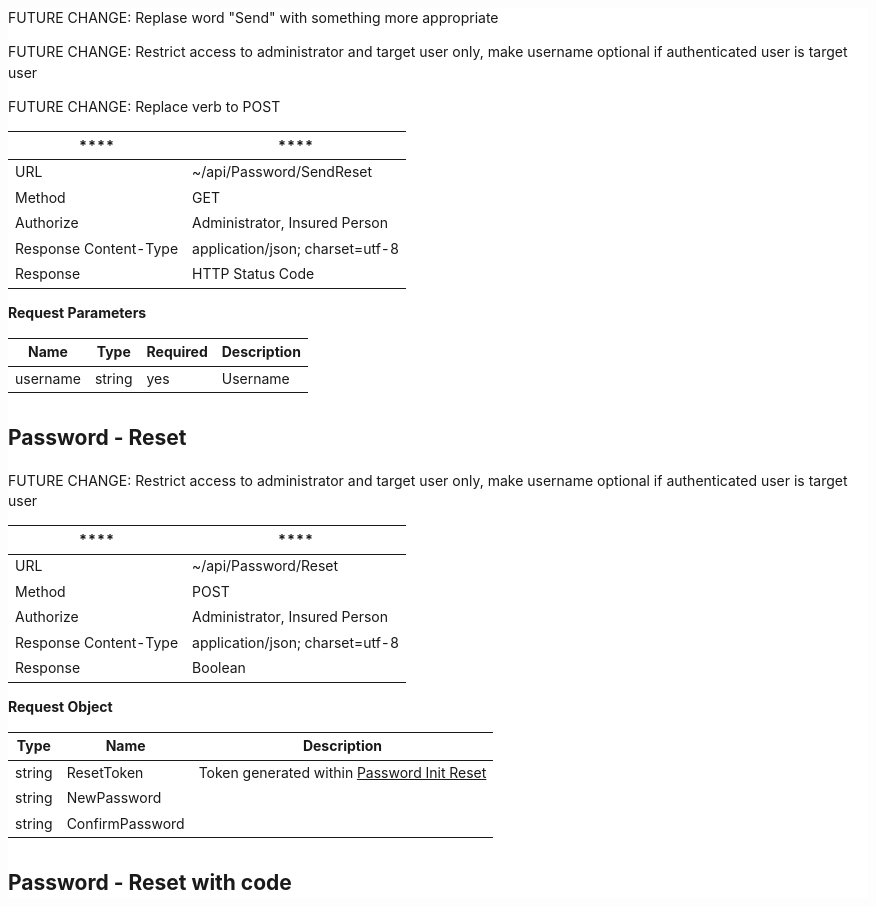 <span class="todo">FUTURE CHANGE: Replase word "Send" with something more appropriate</span>

<span class="todo">FUTURE CHANGE: Restrict access to administrator and target user only, make username optional if authenticated user is target user</span>

<span class="todo">FUTURE CHANGE: Replace verb to POST</span>

| **** | **** |
|---|---|
| URL | ~/api/Password/SendReset |
| Method | GET |
| Authorize | Administrator, Insured Person |
| Response Content-Type | application/json; charset=utf-8 |
| Response | HTTP Status Code |

**Request Parameters**

| Name | Type | Required | Description |
|---|---|---|---|
| username | string | yes | Username |

<a name="Password-Reset"></a>
Password - Reset
--------

<span class="todo">FUTURE CHANGE: Restrict access to administrator and target user only, make username optional if authenticated user is target user</span>

| **** | **** |
|---|---|
| URL | ~/api/Password/Reset |
| Method | POST |
| Authorize | Administrator, Insured Person |
| Response Content-Type | application/json; charset=utf-8 |
| Response | Boolean |

**Request Object**

| Type | Name | Description |
|---|---|---|
|  string | ResetToken | Token generated within [Password Init Reset](Password-SendReset) | 
|  string | NewPassword | |
|  string | ConfirmPassword | |

<a name="Password-ResetWithCode"></a>
Password - Reset with code
--------
